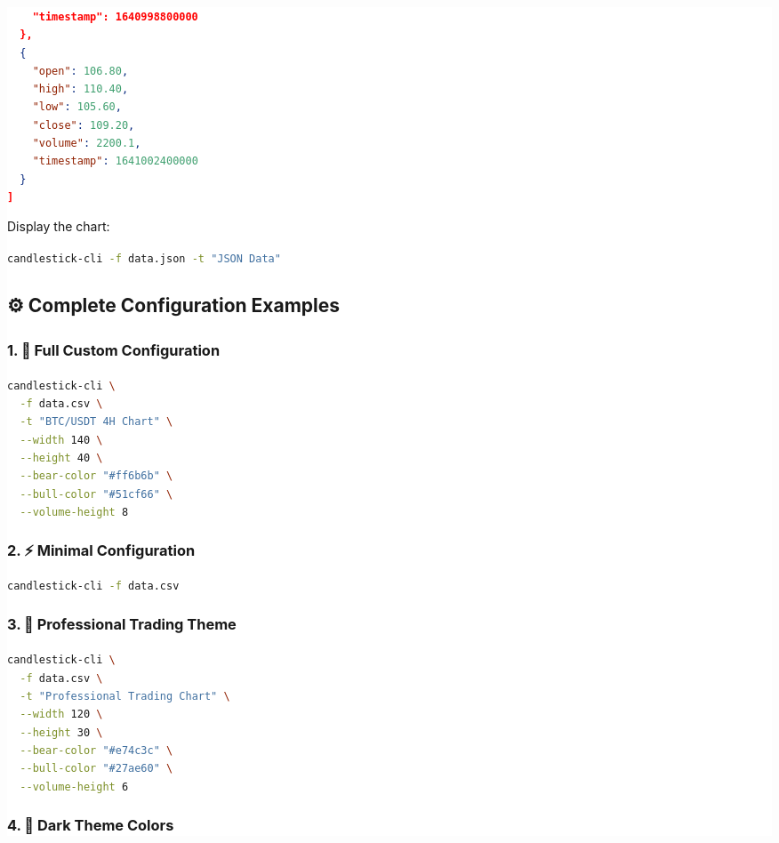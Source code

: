 ```json
    "timestamp": 1640998800000
  },
  {
    "open": 106.80,
    "high": 110.40,
    "low": 105.60,
    "close": 109.20,
    "volume": 2200.1,
    "timestamp": 1641002400000
  }
]
```

Display the chart:
```bash
candlestick-cli -f data.json -t "JSON Data"
```

## ⚙️ Complete Configuration Examples

### 1. 🎯 Full Custom Configuration

```bash
candlestick-cli \
  -f data.csv \
  -t "BTC/USDT 4H Chart" \
  --width 140 \
  --height 40 \
  --bear-color "#ff6b6b" \
  --bull-color "#51cf66" \
  --volume-height 8
```

### 2. ⚡ Minimal Configuration

```bash
candlestick-cli -f data.csv
```

### 3. 💼 Professional Trading Theme

```bash
candlestick-cli \
  -f data.csv \
  -t "Professional Trading Chart" \
  --width 120 \
  --height 30 \
  --bear-color "#e74c3c" \
  --bull-color "#27ae60" \
  --volume-height 6
```

### 4. 🌙 Dark Theme Colors
